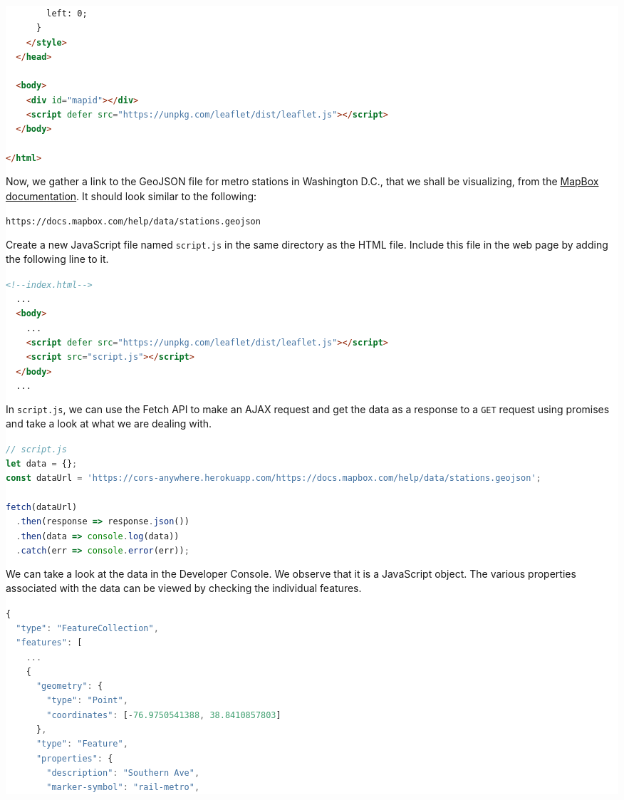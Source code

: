 ```html
        left: 0;
      }
    </style>
  </head>

  <body>
    <div id="mapid"></div>
    <script defer src="https://unpkg.com/leaflet/dist/leaflet.js"></script>
  </body>

</html>
```

Now, we gather a link to the GeoJSON file for metro stations in Washington D.C., that we shall be visualizing, from the [MapBox documentation](https://docs.mapbox.com/help/glossary/geojson/). It should look similar to the following:

```
https://docs.mapbox.com/help/data/stations.geojson
```


Create a new JavaScript file named `script.js` in the same directory as the HTML file. Include this file in the web page by adding the following line to it.

```html
<!--index.html-->
  ...
  <body>
    ...
    <script defer src="https://unpkg.com/leaflet/dist/leaflet.js"></script>
    <script src="script.js"></script>
  </body>
  ...
```

In `script.js`, we can use the Fetch API to make an AJAX request and get the data as a response to a `GET` request using promises and take a look at what we are dealing with.

```js
// script.js
let data = {};
const dataUrl = 'https://cors-anywhere.herokuapp.com/https://docs.mapbox.com/help/data/stations.geojson';

fetch(dataUrl)
  .then(response => response.json())
  .then(data => console.log(data))
  .catch(err => console.error(err));
```

We can take a look at the data in the Developer Console. We observe that it is a JavaScript object. The various properties associated with the data can be viewed by checking the individual features.

```js
{
  "type": "FeatureCollection",
  "features": [
    ...
    {
      "geometry": {
        "type": "Point",
        "coordinates": [-76.9750541388, 38.8410857803]
      },
      "type": "Feature",
      "properties": {
        "description": "Southern Ave",
        "marker-symbol": "rail-metro",
```